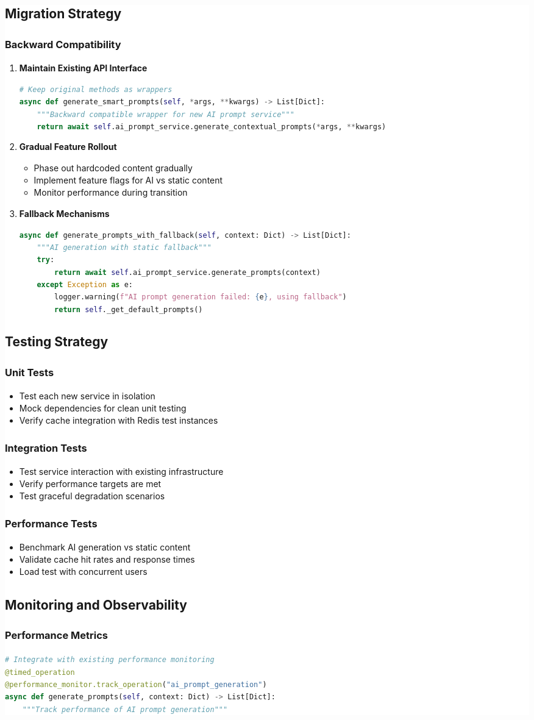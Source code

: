 ## Migration Strategy

### Backward Compatibility

1. **Maintain Existing API Interface**
   ```python
   # Keep original methods as wrappers
   async def generate_smart_prompts(self, *args, **kwargs) -> List[Dict]:
       """Backward compatible wrapper for new AI prompt service"""
       return await self.ai_prompt_service.generate_contextual_prompts(*args, **kwargs)
   ```

2. **Gradual Feature Rollout**
   - Phase out hardcoded content gradually
   - Implement feature flags for AI vs static content
   - Monitor performance during transition

3. **Fallback Mechanisms**
   ```python
   async def generate_prompts_with_fallback(self, context: Dict) -> List[Dict]:
       """AI generation with static fallback"""
       try:
           return await self.ai_prompt_service.generate_prompts(context)
       except Exception as e:
           logger.warning(f"AI prompt generation failed: {e}, using fallback")
           return self._get_default_prompts()
   ```

## Testing Strategy

### Unit Tests
- Test each new service in isolation
- Mock dependencies for clean unit testing
- Verify cache integration with Redis test instances

### Integration Tests
- Test service interaction with existing infrastructure
- Verify performance targets are met
- Test graceful degradation scenarios

### Performance Tests
- Benchmark AI generation vs static content
- Validate cache hit rates and response times
- Load test with concurrent users

## Monitoring and Observability

### Performance Metrics
```python
# Integrate with existing performance monitoring
@timed_operation
@performance_monitor.track_operation("ai_prompt_generation")
async def generate_prompts(self, context: Dict) -> List[Dict]:
    """Track performance of AI prompt generation"""
```
